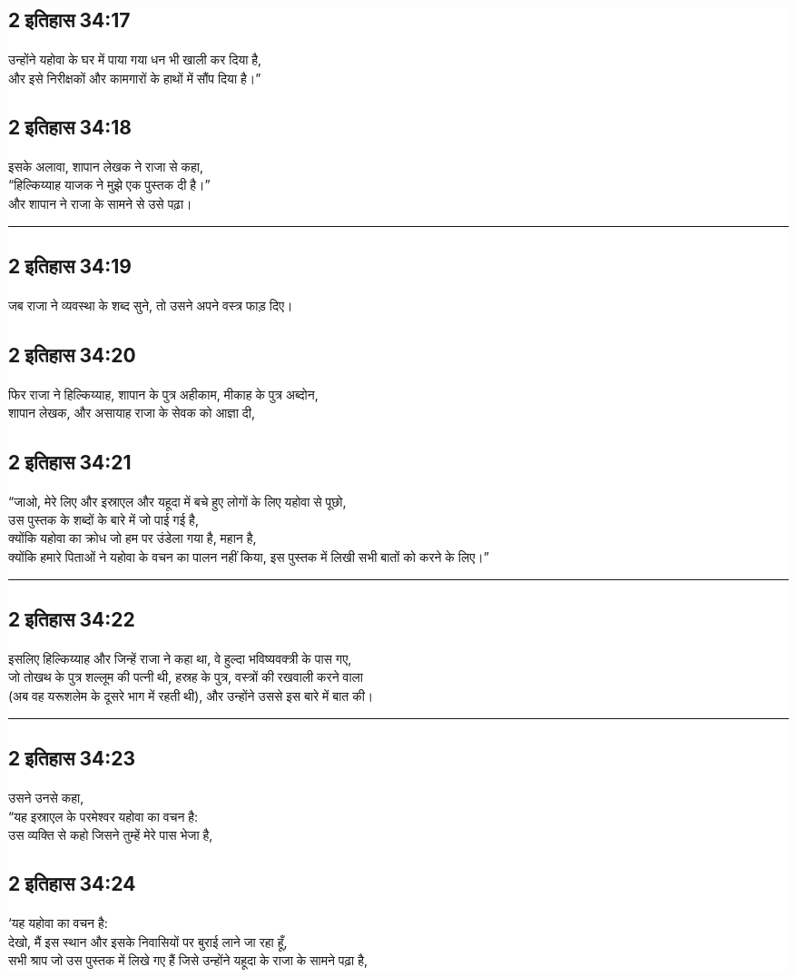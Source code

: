 ## 2 इतिहास 34:17

उन्होंने यहोवा के घर में पाया गया धन भी खाली कर दिया है,  
और इसे निरीक्षकों और कामगारों के हाथों में सौंप दिया है।”

## 2 इतिहास 34:18

इसके अलावा, शापान लेखक ने राजा से कहा,  
“हिल्किय्याह याजक ने मुझे एक पुस्तक दी है।”  
और शापान ने राजा के सामने से उसे पढ़ा।

---

## 2 इतिहास 34:19

जब राजा ने व्यवस्था के शब्द सुने, तो उसने अपने वस्त्र फाड़ दिए।

## 2 इतिहास 34:20

फिर राजा ने हिल्किय्याह, शापान के पुत्र अहीकाम, मीकाह के पुत्र अब्दोन,  
शापान लेखक, और असायाह राजा के सेवक को आज्ञा दी,

## 2 इतिहास 34:21

“जाओ, मेरे लिए और इस्राएल और यहूदा में बचे हुए लोगों के लिए यहोवा से पूछो,  
उस पुस्तक के शब्दों के बारे में जो पाई गई है,  
क्योंकि यहोवा का क्रोध जो हम पर उंडेला गया है, महान है,  
क्योंकि हमारे पिताओं ने यहोवा के वचन का पालन नहीं किया, इस पुस्तक में लिखी सभी बातों को करने के लिए।”

---

## 2 इतिहास 34:22

इसलिए हिल्किय्याह और जिन्हें राजा ने कहा था, वे हुल्दा भविष्यवक्त्री के पास गए,  
जो तोखथ के पुत्र शल्लूम की पत्नी थी, हस्रह के पुत्र, वस्त्रों की रखवाली करने वाला  
(अब वह यरूशलेम के दूसरे भाग में रहती थी), और उन्होंने उससे इस बारे में बात की।

---

## 2 इतिहास 34:23

उसने उनसे कहा,  
“यह इस्राएल के परमेश्वर यहोवा का वचन है:  
उस व्यक्ति से कहो जिसने तुम्हें मेरे पास भेजा है,

## 2 इतिहास 34:24

‘यह यहोवा का वचन है:  
देखो, मैं इस स्थान और इसके निवासियों पर बुराई लाने जा रहा हूँ,  
सभी श्राप जो उस पुस्तक में लिखे गए हैं जिसे उन्होंने यहूदा के राजा के सामने पढ़ा है,
